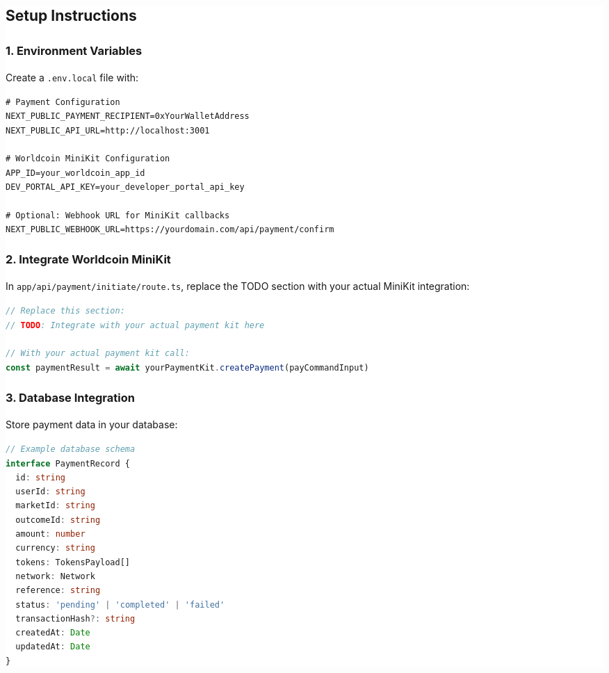 ## Setup Instructions

### 1. Environment Variables
Create a `.env.local` file with:

```env
# Payment Configuration
NEXT_PUBLIC_PAYMENT_RECIPIENT=0xYourWalletAddress
NEXT_PUBLIC_API_URL=http://localhost:3001

# Worldcoin MiniKit Configuration
APP_ID=your_worldcoin_app_id
DEV_PORTAL_API_KEY=your_developer_portal_api_key

# Optional: Webhook URL for MiniKit callbacks
NEXT_PUBLIC_WEBHOOK_URL=https://yourdomain.com/api/payment/confirm
```

### 2. Integrate Worldcoin MiniKit

In `app/api/payment/initiate/route.ts`, replace the TODO section with your actual MiniKit integration:

```typescript
// Replace this section:
// TODO: Integrate with your actual payment kit here

// With your actual payment kit call:
const paymentResult = await yourPaymentKit.createPayment(payCommandInput)
```

### 3. Database Integration

Store payment data in your database:

```typescript
// Example database schema
interface PaymentRecord {
  id: string
  userId: string
  marketId: string
  outcomeId: string
  amount: number
  currency: string
  tokens: TokensPayload[]
  network: Network
  reference: string
  status: 'pending' | 'completed' | 'failed'
  transactionHash?: string
  createdAt: Date
  updatedAt: Date
}
```
